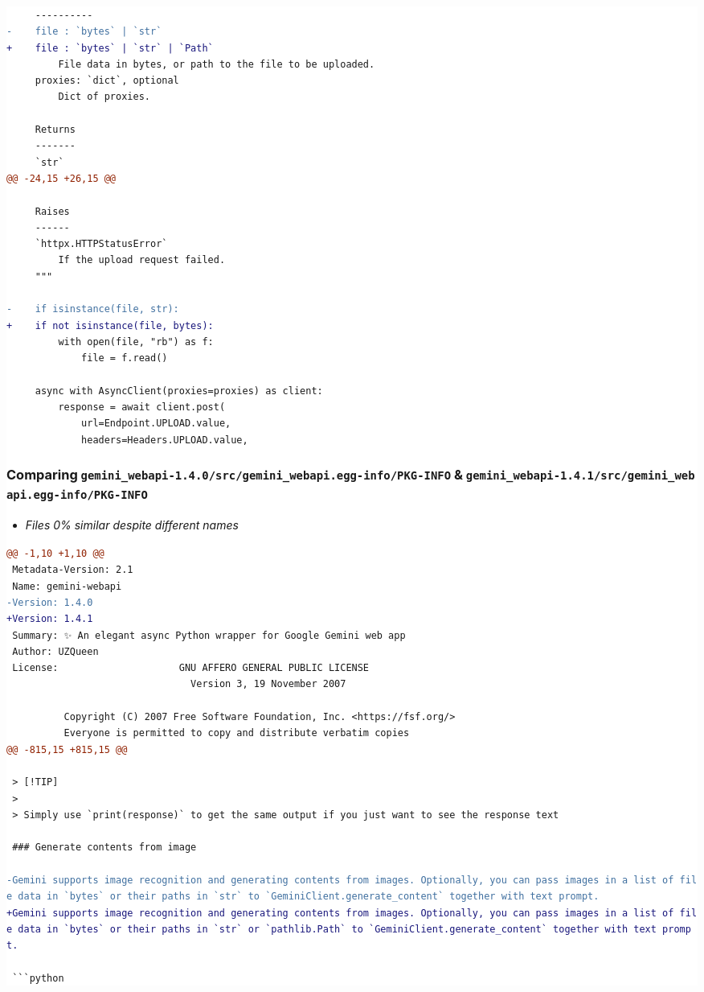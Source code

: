 ```diff
     ----------
-    file : `bytes` | `str`
+    file : `bytes` | `str` | `Path`
         File data in bytes, or path to the file to be uploaded.
     proxies: `dict`, optional
         Dict of proxies.
 
     Returns
     -------
     `str`
@@ -24,15 +26,15 @@
 
     Raises
     ------
     `httpx.HTTPStatusError`
         If the upload request failed.
     """
 
-    if isinstance(file, str):
+    if not isinstance(file, bytes):
         with open(file, "rb") as f:
             file = f.read()
 
     async with AsyncClient(proxies=proxies) as client:
         response = await client.post(
             url=Endpoint.UPLOAD.value,
             headers=Headers.UPLOAD.value,
```

### Comparing `gemini_webapi-1.4.0/src/gemini_webapi.egg-info/PKG-INFO` & `gemini_webapi-1.4.1/src/gemini_webapi.egg-info/PKG-INFO`

 * *Files 0% similar despite different names*

```diff
@@ -1,10 +1,10 @@
 Metadata-Version: 2.1
 Name: gemini-webapi
-Version: 1.4.0
+Version: 1.4.1
 Summary: ✨ An elegant async Python wrapper for Google Gemini web app
 Author: UZQueen
 License:                     GNU AFFERO GENERAL PUBLIC LICENSE
                                Version 3, 19 November 2007
         
          Copyright (C) 2007 Free Software Foundation, Inc. <https://fsf.org/>
          Everyone is permitted to copy and distribute verbatim copies
@@ -815,15 +815,15 @@
 
 > [!TIP]
 >
 > Simply use `print(response)` to get the same output if you just want to see the response text
 
 ### Generate contents from image
 
-Gemini supports image recognition and generating contents from images. Optionally, you can pass images in a list of file data in `bytes` or their paths in `str` to `GeminiClient.generate_content` together with text prompt.
+Gemini supports image recognition and generating contents from images. Optionally, you can pass images in a list of file data in `bytes` or their paths in `str` or `pathlib.Path` to `GeminiClient.generate_content` together with text prompt.
 
 ```python
```